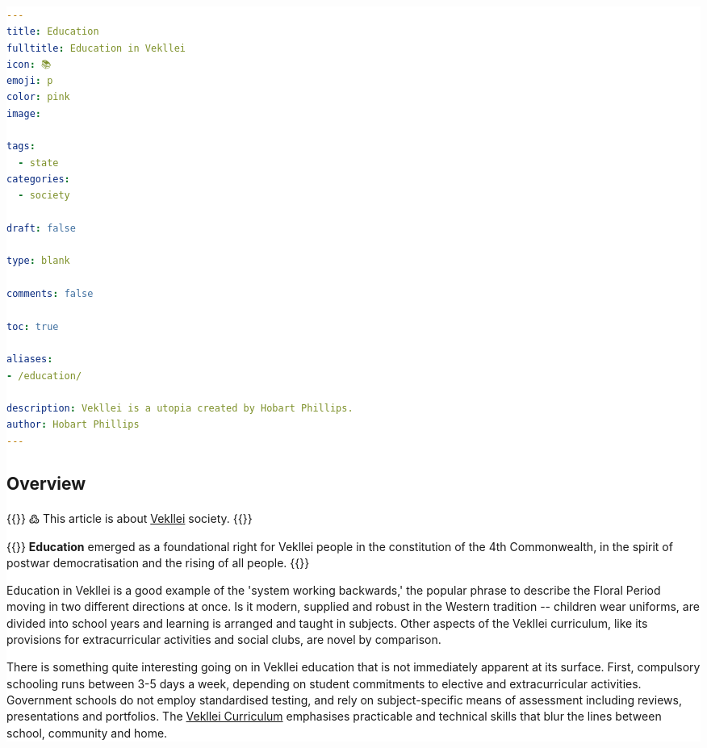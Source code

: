 ```yaml
---
title: Education
fulltitle: Education in Vekllei
icon: 📚
emoji: p
color: pink
image: 

tags: 
  - state
categories:
  - society

draft: false

type: blank

comments: false

toc: true

aliases:
- /education/

description: Vekllei is a utopia created by Hobart Phillips.
author: Hobart Phillips
---
```


## Overview

{{<hint>}}
߷ This article is about [Vekllei](/vekllei/) society.
{{</hint>}}

{{<hint panel>}}
**Education** emerged as a foundational right for Vekllei people in the constitution of the 4th Commonwealth, in the spirit of postwar democratisation and the rising of all people.
{{</hint>}}

Education in Vekllei is a good example of the 'system working backwards,' the popular phrase to describe the Floral Period moving in two different directions at once. Is it modern, supplied and robust in the Western tradition -- children wear uniforms, are divided into school years and learning is arranged and taught in subjects. Other aspects of the Vekllei curriculum, like its provisions for extracurricular activities and social clubs, are novel by comparison.

There is something quite interesting going on in Vekllei education that is not immediately apparent at its surface. First, compulsory schooling runs between 3-5 days a week, depending on student commitments to elective and extracurricular activities. Government schools do not employ standardised testing, and rely on subject-specific means of assessment including reviews, presentations and portfolios. The [Vekllei Curriculum](#curriculum) emphasises practicable and technical skills that blur the lines between school, community and home. 
